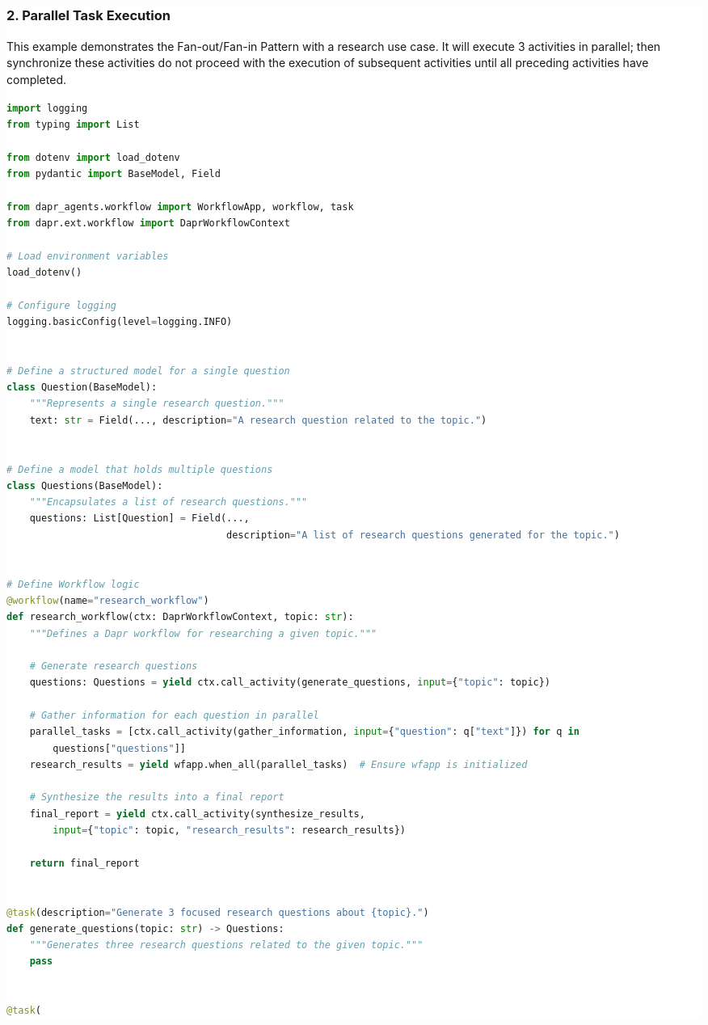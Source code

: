 ### 2. Parallel Task Execution

This example demonstrates the Fan-out/Fan-in Pattern with a research use case. It will execute 3 activities in parallel; then synchronize these activities do not proceed with the execution of subsequent activities until all preceding activities have completed.

```python
import logging
from typing import List

from dotenv import load_dotenv
from pydantic import BaseModel, Field

from dapr_agents.workflow import WorkflowApp, workflow, task
from dapr.ext.workflow import DaprWorkflowContext

# Load environment variables
load_dotenv()

# Configure logging
logging.basicConfig(level=logging.INFO)


# Define a structured model for a single question
class Question(BaseModel):
    """Represents a single research question."""
    text: str = Field(..., description="A research question related to the topic.")


# Define a model that holds multiple questions
class Questions(BaseModel):
    """Encapsulates a list of research questions."""
    questions: List[Question] = Field(...,
                                      description="A list of research questions generated for the topic.")


# Define Workflow logic
@workflow(name="research_workflow")
def research_workflow(ctx: DaprWorkflowContext, topic: str):
    """Defines a Dapr workflow for researching a given topic."""

    # Generate research questions
    questions: Questions = yield ctx.call_activity(generate_questions, input={"topic": topic})

    # Gather information for each question in parallel
    parallel_tasks = [ctx.call_activity(gather_information, input={"question": q["text"]}) for q in
        questions["questions"]]
    research_results = yield wfapp.when_all(parallel_tasks)  # Ensure wfapp is initialized

    # Synthesize the results into a final report
    final_report = yield ctx.call_activity(synthesize_results,
        input={"topic": topic, "research_results": research_results})

    return final_report


@task(description="Generate 3 focused research questions about {topic}.")
def generate_questions(topic: str) -> Questions:
    """Generates three research questions related to the given topic."""
    pass


@task(
```